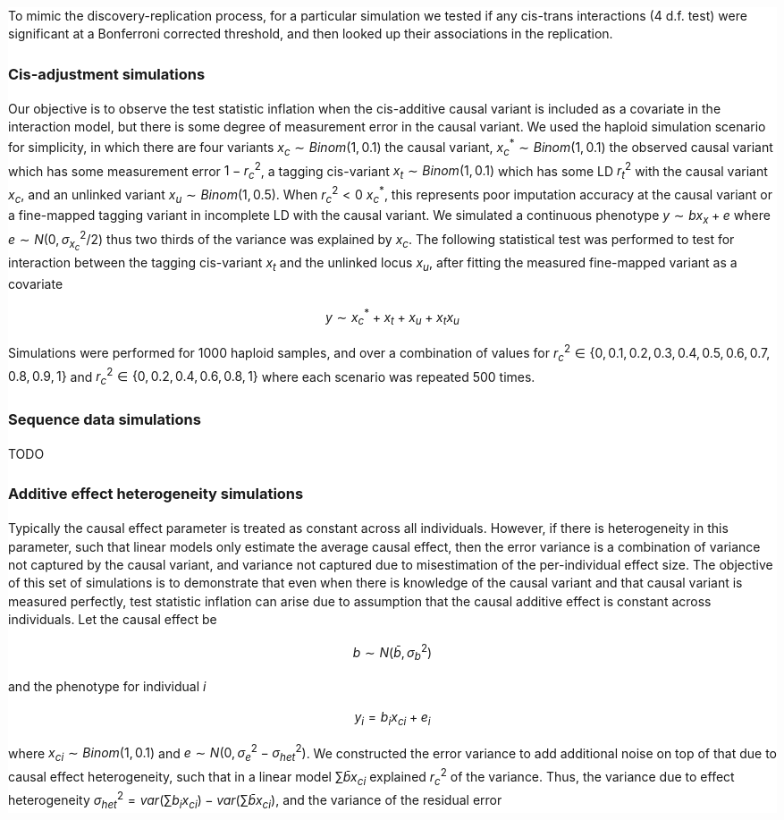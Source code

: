 To mimic the discovery-replication process, for a particular simulation we tested if any cis-trans interactions (4 d.f. test) were significant at a Bonferroni corrected threshold, and then looked up their associations in the replication. 

### Cis-adjustment simulations

Our objective is to observe the test statistic inflation when the cis-additive causal variant is included as a covariate in the interaction model, but there is some degree of measurement error in the causal variant. We used the haploid simulation scenario for simplicity, in which there are four variants $x_c \sim Binom(1, 0.1)$ the causal variant, $x^*_c \sim Binom(1, 0.1)$ the observed causal variant which has some measurement error $1-r^2_c$, a tagging cis-variant $x_t \sim Binom(1, 0.1)$ which has some LD $r^2_t$ with the causal variant $x_c$, and an unlinked variant $x_u \sim Binom(1, 0.5)$. When $r^2_c < 0$ $x^*_c$, this represents poor imputation accuracy at the causal variant or a fine-mapped tagging variant in incomplete LD with the causal variant. We simulated a continuous phenotype $y \sim bx_x + e$ where $e \sim N(0, \sigma^2_{x_c}/2)$ thus two thirds of the variance was explained by $x_c$. The following statistical test was performed to test for interaction between the tagging cis-variant $x_t$ and the unlinked locus $x_u$, after fitting the measured fine-mapped variant as a covariate

$$
y \sim x^*_c + x_t + x_u + x_{t}x_{u}
$$

Simulations were performed for 1000 haploid samples, and over a combination of values for $r^2_c \in \{0, 0.1, 0.2, 0.3, 0.4, 0.5, 0.6, 0.7, 0.8, 0.9, 1\}$ and $r^2_c \in \{0, 0.2, 0.4, 0.6, 0.8, 1\}$ where each scenario was repeated 500 times.


### Sequence data simulations

TODO


### Additive effect heterogeneity simulations

Typically the causal effect parameter is treated as constant across all individuals. However, if there is heterogeneity in this parameter, such that linear models only estimate the average causal effect, then the error variance is a combination of variance not captured by the causal variant, and variance not captured due to misestimation of the per-individual effect size. The objective of this set of simulations is to demonstrate that even when there is knowledge of the causal variant and that causal variant is measured perfectly, test statistic inflation can arise due to assumption that the causal additive effect is constant across individuals. Let the causal effect be 

$$
b \sim N(\bar{b}, \sigma^2_{b})
$$

and the phenotype for individual $i$

$$
y_i = b_i x_{ci} + e_i
$$

where $x_{ci} \sim Binom(1, 0.1)$ and $e \sim N(0, \sigma^2_e - \sigma^2_{het})$. We constructed the error variance to add additional noise on top of that due to causal effect heterogeneity, such that in a linear model $\sum \bar{b}x_{ci}$ explained $r^2_c$ of the variance. Thus, the variance due to effect heterogeneity $\sigma^2_{het} = var(\sum b_i x_{ci}) - var(\sum \bar{b}x_{ci})$, and the variance of the residual error
